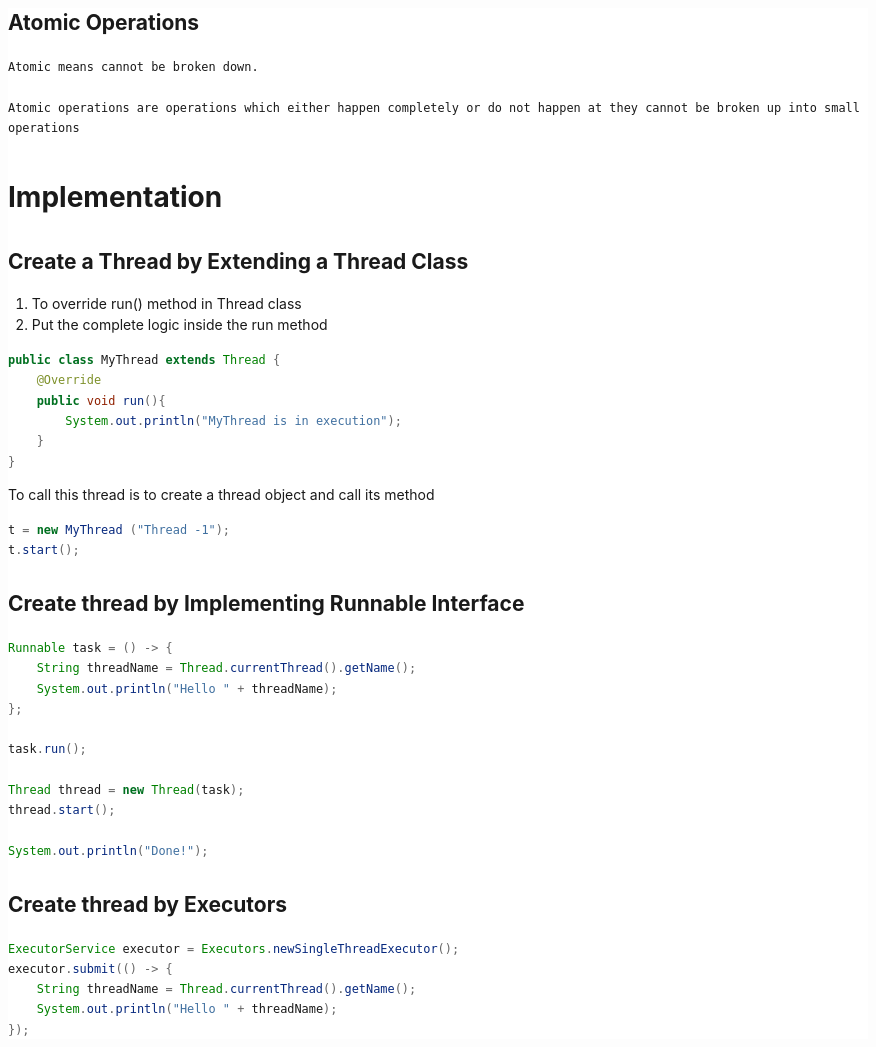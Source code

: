 ## Atomic Operations
    Atomic means cannot be broken down.

    Atomic operations are operations which either happen completely or do not happen at they cannot be broken up into small operations


# Implementation


## Create a Thread by Extending a Thread Class

1. To override run() method in Thread class
2. Put the complete logic inside the run method

```java
public class MyThread extends Thread {
    @Override
    public void run(){
        System.out.println("MyThread is in execution");
    }
}
```
To call this thread is to create a thread object and call its method
```java
t = new MyThread ("Thread -1");
t.start();
```

## Create thread by Implementing Runnable Interface
```java
Runnable task = () -> {
    String threadName = Thread.currentThread().getName();
    System.out.println("Hello " + threadName);
};

task.run();

Thread thread = new Thread(task);
thread.start();

System.out.println("Done!");
```

## Create thread by Executors

```java
ExecutorService executor = Executors.newSingleThreadExecutor();
executor.submit(() -> {
    String threadName = Thread.currentThread().getName();
    System.out.println("Hello " + threadName);
});
```
